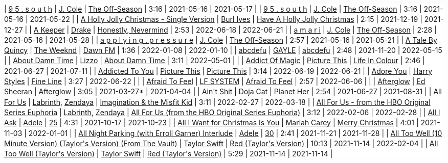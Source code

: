| [9 5 \. s o u t h](https://open.spotify.com/track/4GSBObGq3DuiKFlytKBbEw) | [J\. Cole](https://open.spotify.com/artist/6l3HvQ5sa6mXTsMTB19rO5) | [The Off\-Season](https://open.spotify.com/album/7amgMBFiedsknMot03NgQ4) | 3:16 | 2021-05-16 | 2021-05-17 |
| [9 5 \. s o u t h](https://open.spotify.com/track/5R691ipUYRDYW6ehapjoj6) | [J\. Cole](https://open.spotify.com/artist/6l3HvQ5sa6mXTsMTB19rO5) | [The Off\-Season](https://open.spotify.com/album/4JAvwK4APPArjIsOdGoJXX) | 3:16 | 2021-05-16 | 2021-05-22 |
| [A Holly Jolly Christmas \- Single Version](https://open.spotify.com/track/77khP2fIVhSW23NwxrRluh) | [Burl Ives](https://open.spotify.com/artist/0MHgLfmQdutffmvWe5XBTN) | [Have A Holly Jolly Christmas](https://open.spotify.com/album/6MvKUOSuPdfH0WLeQjR3eR) | 2:15 | 2021-12-19 | 2021-12-27 |
| [A Keeper](https://open.spotify.com/track/0nAZGkBGKQCXyaoSJfRhC1) | [Drake](https://open.spotify.com/artist/3TVXtAsR1Inumwj472S9r4) | [Honestly, Nevermind](https://open.spotify.com/album/3cf4iSSKd8ffTncbtKljXw) | 2:53 | 2022-06-18 | 2022-06-21 |
| [a m a r i](https://open.spotify.com/track/2cnKST6T9qUo2i907lm8zX) | [J\. Cole](https://open.spotify.com/artist/6l3HvQ5sa6mXTsMTB19rO5) | [The Off\-Season](https://open.spotify.com/album/4JAvwK4APPArjIsOdGoJXX) | 2:28 | 2021-05-16 | 2021-05-28 |
| [a p p l y i n g \. p r e s s u r e](https://open.spotify.com/track/1d7q712nXjG98HiwHk7HFS) | [J\. Cole](https://open.spotify.com/artist/6l3HvQ5sa6mXTsMTB19rO5) | [The Off\-Season](https://open.spotify.com/album/4JAvwK4APPArjIsOdGoJXX) | 2:57 | 2021-05-16 | 2021-05-21 |
| [A Tale By Quincy](https://open.spotify.com/track/759ndr57jb0URg4j9YSWml) | [The Weeknd](https://open.spotify.com/artist/1Xyo4u8uXC1ZmMpatF05PJ) | [Dawn FM](https://open.spotify.com/album/2nLOHgzXzwFEpl62zAgCEC) | 1:36 | 2022-01-08 | 2022-01-10 |
| [abcdefu](https://open.spotify.com/track/4fouWK6XVHhzl78KzQ1UjL) | [GAYLE](https://open.spotify.com/artist/2VSHKHBTiXWplO8lxcnUC9) | [abcdefu](https://open.spotify.com/album/6tUQPKlpR4x1gjrXTtOImI) | 2:48 | 2021-11-20 | 2022-05-15 |
| [About Damn Time](https://open.spotify.com/track/1PckUlxKqWQs3RlWXVBLw3) | [Lizzo](https://open.spotify.com/artist/56oDRnqbIiwx4mymNEv7dS) | [About Damn Time](https://open.spotify.com/album/4JApkbiesQxv5drdEZRlZC) | 3:11 | 2022-05-01 |  |
| [Addict Of Magic](https://open.spotify.com/track/0deLQzMIEw6l3pWOWz4MkF) | [Picture This](https://open.spotify.com/artist/7jLSEPYCYQ5ssWU3BICqrW) | [Life In Colour](https://open.spotify.com/album/1Dc33cpw61mL5meR1Vjz6H) | 2:46 | 2021-06-27 | 2021-07-11 |
| [Addicted To You](https://open.spotify.com/track/0H6ZI13dLAaARmJ3AIPzW4) | [Picture This](https://open.spotify.com/artist/7jLSEPYCYQ5ssWU3BICqrW) | [Picture This](https://open.spotify.com/album/5RvSeWeeZHU1blLJqcOgnu) | 3:14 | 2022-06-19 | 2022-06-21 |
| [Adore You](https://open.spotify.com/track/3jjujdWJ72nww5eGnfs2E7) | [Harry Styles](https://open.spotify.com/artist/6KImCVD70vtIoJWnq6nGn3) | [Fine Line](https://open.spotify.com/album/7xV2TzoaVc0ycW7fwBwAml) | 3:27 | 2022-06-22 |  |
| [Afraid To Feel](https://open.spotify.com/track/40SBS57su9xLiE1WqkXOVr) | [LF SYSTEM](https://open.spotify.com/artist/0HxX6imltnNXJyQhu4nsiO) | [Afraid To Feel](https://open.spotify.com/album/528LrHfHcB7PMAvyp8Obhp) | 2:57 | 2022-06-06 |  |
| [Afterglow](https://open.spotify.com/track/0E4Y1XIbs8GrAT1YqVy6dq) | [Ed Sheeran](https://open.spotify.com/artist/6eUKZXaKkcviH0Ku9w2n3V) | [Afterglow](https://open.spotify.com/album/5bb2Sf8jps2DTyI2urMThV) | 3:05 | 2021-03-27\* | 2021-04-04 |
| [Ain't Shit](https://open.spotify.com/track/5lAnYvAIkSDNXqfo7DyFUm) | [Doja Cat](https://open.spotify.com/artist/5cj0lLjcoR7YOSnhnX0Po5) | [Planet Her](https://open.spotify.com/album/1nAQbHeOWTfQzbOoFrvndW) | 2:54 | 2021-06-27 | 2021-08-31 |
| [All For Us](https://open.spotify.com/track/76YSWx6L6FNsuaP6GWBb8P) | [Labrinth](https://open.spotify.com/artist/2feDdbD5araYcm6JhFHHw7), [Zendaya](https://open.spotify.com/artist/6sCbFbEjbYepqswM1vWjjs) | [Imagination & the Misfit Kid](https://open.spotify.com/album/0zjbNtfnMLmt2q50E3wDx8) | 3:11 | 2022-02-27 | 2022-03-18 |
| [All For Us \- from the HBO Original Series Euphoria](https://open.spotify.com/track/10hMM5nsZQf66ldBlgWBfG) | [Labrinth](https://open.spotify.com/artist/2feDdbD5araYcm6JhFHHw7), [Zendaya](https://open.spotify.com/artist/6sCbFbEjbYepqswM1vWjjs) | [All For Us \(from the HBO Original Series Euphoria\)](https://open.spotify.com/album/6x4UQQ7TVOja89iXV047Zo) | 3:12 | 2022-02-06 | 2022-02-28 |
| [All I Ask](https://open.spotify.com/track/6DEMMeWXfmFAXgDUMMzeg6) | [Adele](https://open.spotify.com/artist/4dpARuHxo51G3z768sgnrY) | [25](https://open.spotify.com/album/6TVfiWmo8KtflUAmkK9gGF) | 4:31 | 2021-10-17 | 2021-10-23 |
| [All I Want for Christmas Is You](https://open.spotify.com/track/0bYg9bo50gSsH3LtXe2SQn) | [Mariah Carey](https://open.spotify.com/artist/4iHNK0tOyZPYnBU7nGAgpQ) | [Merry Christmas](https://open.spotify.com/album/61ulfFSmmxMhc2wCdmdMkN) | 4:01 | 2021-11-03 | 2022-01-01 |
| [All Night Parking \(with Erroll Garner\) Interlude](https://open.spotify.com/track/496vIKS2INz840xZaKncvR) | [Adele](https://open.spotify.com/artist/4dpARuHxo51G3z768sgnrY) | [30](https://open.spotify.com/album/21jF5jlMtzo94wbxmJ18aa) | 2:41 | 2021-11-21 | 2021-11-28 |
| [All Too Well \(10 Minute Version\) \(Taylor's Version\) \(From The Vault\)](https://open.spotify.com/track/5enxwA8aAbwZbf5qCHORXi) | [Taylor Swift](https://open.spotify.com/artist/06HL4z0CvFAxyc27GXpf02) | [Red \(Taylor's Version\)](https://open.spotify.com/album/6kZ42qRrzov54LcAk4onW9) | 10:13 | 2021-11-14 | 2022-02-04 |
| [All Too Well \(Taylor's Version\)](https://open.spotify.com/track/1IBhYEvvi02tDVByxIiTh4) | [Taylor Swift](https://open.spotify.com/artist/06HL4z0CvFAxyc27GXpf02) | [Red \(Taylor's Version\)](https://open.spotify.com/album/6x9s2ObPdpATZgrwxsk9c0) | 5:29 | 2021-11-14 | 2021-11-14 |